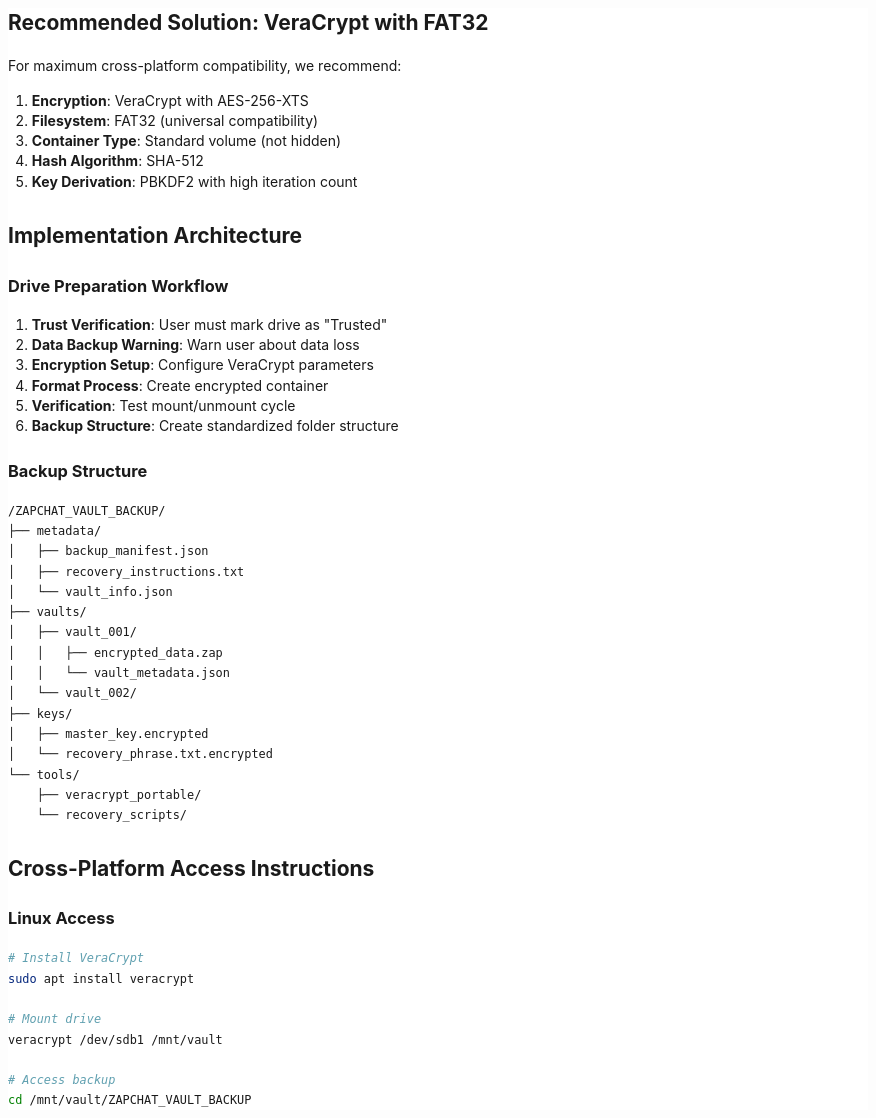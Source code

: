 ## Recommended Solution: VeraCrypt with FAT32

For maximum cross-platform compatibility, we recommend:

1. **Encryption**: VeraCrypt with AES-256-XTS
2. **Filesystem**: FAT32 (universal compatibility)
3. **Container Type**: Standard volume (not hidden)
4. **Hash Algorithm**: SHA-512
5. **Key Derivation**: PBKDF2 with high iteration count

## Implementation Architecture

### Drive Preparation Workflow

1. **Trust Verification**: User must mark drive as "Trusted"
2. **Data Backup Warning**: Warn user about data loss
3. **Encryption Setup**: Configure VeraCrypt parameters
4. **Format Process**: Create encrypted container
5. **Verification**: Test mount/unmount cycle
6. **Backup Structure**: Create standardized folder structure

### Backup Structure

```
/ZAPCHAT_VAULT_BACKUP/
├── metadata/
│   ├── backup_manifest.json
│   ├── recovery_instructions.txt
│   └── vault_info.json
├── vaults/
│   ├── vault_001/
│   │   ├── encrypted_data.zap
│   │   └── vault_metadata.json
│   └── vault_002/
├── keys/
│   ├── master_key.encrypted
│   └── recovery_phrase.txt.encrypted
└── tools/
    ├── veracrypt_portable/
    └── recovery_scripts/
```

## Cross-Platform Access Instructions

### Linux Access
```bash
# Install VeraCrypt
sudo apt install veracrypt

# Mount drive
veracrypt /dev/sdb1 /mnt/vault

# Access backup
cd /mnt/vault/ZAPCHAT_VAULT_BACKUP
```
